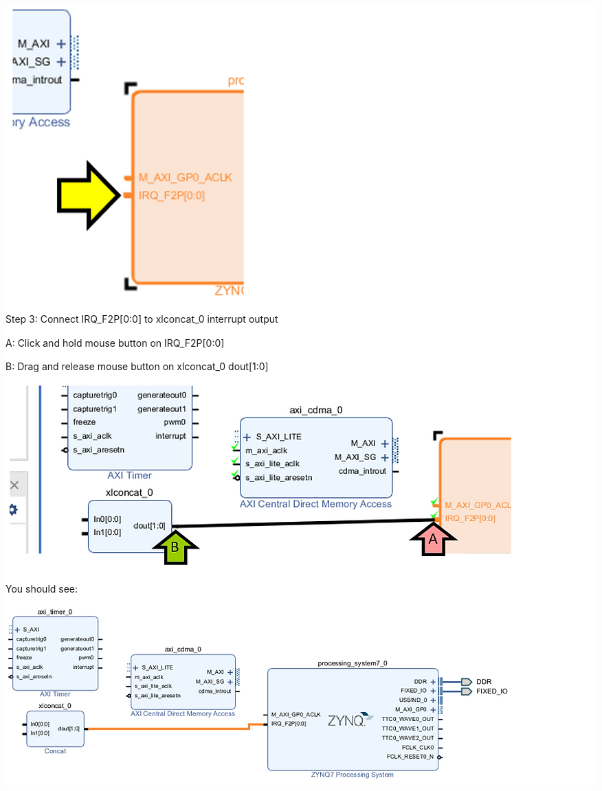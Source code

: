 ![irq_port_added_29](irq_port_added_29.png)

Step 3: Connect IRQ\_F2P\[0:0\] to xlconcat\_0 interrupt output

A: Click and hold mouse button on IRQ\_F2P\[0:0\]

B: Drag and release mouse button on xlconcat\_0 dout\[1:0\]

![connect_irq_f2p_to_xlconcat_dout_30](connect_irq_f2p_to_xlconcat_dout_30.png)

You should see:

![connection_successful_31](connection_successful_31.png)
